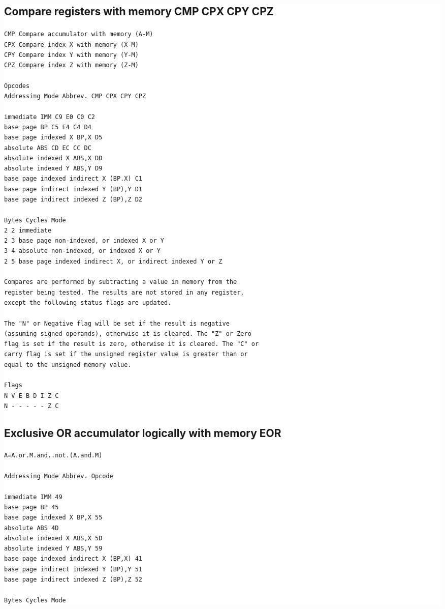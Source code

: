 ```
```


## Compare registers with memory CMP CPX CPY CPZ

```
CMP Compare accumulator with memory (A-M)
CPX Compare index X with memory (X-M)
CPY Compare index Y with memory (Y-M)
CPZ Compare index Z with memory (Z-M)

Opcodes
Addressing Mode Abbrev. CMP CPX CPY CPZ

immediate IMM C9 E0 C0 C2
base page BP C5 E4 C4 D4
base page indexed X BP,X D5
absolute ABS CD EC CC DC
absolute indexed X ABS,X DD
absolute indexed Y ABS,Y D9
base page indexed indirect X (BP.X) C1
base page indirect indexed Y (BP),Y D1
base page indirect indexed Z (BP),Z D2

Bytes Cycles Mode
2 2 immediate
2 3 base page non-indexed, or indexed X or Y
3 4 absolute non-indexed, or indexed X or Y
2 5 base page indexed indirect X, or indirect indexed Y or Z

Compares are performed by subtracting a value in memory from the
register being tested. The results are not stored in any register,
except the following status flags are updated.

The "N" or Negative flag will be set if the result is negative
(assuming signed operands), otherwise it is cleared. The "Z" or Zero
flag is set if the result is zero, otherwise it is cleared. The "C" or
carry flag is set if the unsigned register value is greater than or
equal to the unsigned memory value.

Flags
N V E B D I Z C
N - - - - - Z C
```


## Exclusive OR accumulator logically with memory EOR

```
A=A.or.M.and..not.(A.and.M)

Addressing Mode Abbrev. Opcode

immediate IMM 49
base page BP 45
base page indexed X BP,X 55
absolute ABS 4D
absolute indexed X ABS,X 5D
absolute indexed Y ABS,Y 59
base page indexed indirect X (BP,X) 41
base page indirect indexed Y (BP),Y 51
base page indirect indexed Z (BP),Z 52

Bytes Cycles Mode
```